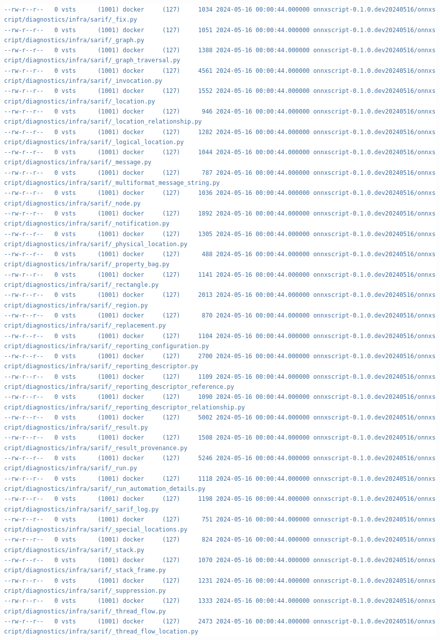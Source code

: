 ```diff
--rw-r--r--   0 vsts      (1001) docker     (127)     1034 2024-05-16 00:00:44.000000 onnxscript-0.1.0.dev20240516/onnxscript/diagnostics/infra/sarif/_fix.py
--rw-r--r--   0 vsts      (1001) docker     (127)     1051 2024-05-16 00:00:44.000000 onnxscript-0.1.0.dev20240516/onnxscript/diagnostics/infra/sarif/_graph.py
--rw-r--r--   0 vsts      (1001) docker     (127)     1388 2024-05-16 00:00:44.000000 onnxscript-0.1.0.dev20240516/onnxscript/diagnostics/infra/sarif/_graph_traversal.py
--rw-r--r--   0 vsts      (1001) docker     (127)     4561 2024-05-16 00:00:44.000000 onnxscript-0.1.0.dev20240516/onnxscript/diagnostics/infra/sarif/_invocation.py
--rw-r--r--   0 vsts      (1001) docker     (127)     1552 2024-05-16 00:00:44.000000 onnxscript-0.1.0.dev20240516/onnxscript/diagnostics/infra/sarif/_location.py
--rw-r--r--   0 vsts      (1001) docker     (127)      946 2024-05-16 00:00:44.000000 onnxscript-0.1.0.dev20240516/onnxscript/diagnostics/infra/sarif/_location_relationship.py
--rw-r--r--   0 vsts      (1001) docker     (127)     1282 2024-05-16 00:00:44.000000 onnxscript-0.1.0.dev20240516/onnxscript/diagnostics/infra/sarif/_logical_location.py
--rw-r--r--   0 vsts      (1001) docker     (127)     1044 2024-05-16 00:00:44.000000 onnxscript-0.1.0.dev20240516/onnxscript/diagnostics/infra/sarif/_message.py
--rw-r--r--   0 vsts      (1001) docker     (127)      787 2024-05-16 00:00:44.000000 onnxscript-0.1.0.dev20240516/onnxscript/diagnostics/infra/sarif/_multiformat_message_string.py
--rw-r--r--   0 vsts      (1001) docker     (127)     1036 2024-05-16 00:00:44.000000 onnxscript-0.1.0.dev20240516/onnxscript/diagnostics/infra/sarif/_node.py
--rw-r--r--   0 vsts      (1001) docker     (127)     1892 2024-05-16 00:00:44.000000 onnxscript-0.1.0.dev20240516/onnxscript/diagnostics/infra/sarif/_notification.py
--rw-r--r--   0 vsts      (1001) docker     (127)     1305 2024-05-16 00:00:44.000000 onnxscript-0.1.0.dev20240516/onnxscript/diagnostics/infra/sarif/_physical_location.py
--rw-r--r--   0 vsts      (1001) docker     (127)      488 2024-05-16 00:00:44.000000 onnxscript-0.1.0.dev20240516/onnxscript/diagnostics/infra/sarif/_property_bag.py
--rw-r--r--   0 vsts      (1001) docker     (127)     1141 2024-05-16 00:00:44.000000 onnxscript-0.1.0.dev20240516/onnxscript/diagnostics/infra/sarif/_rectangle.py
--rw-r--r--   0 vsts      (1001) docker     (127)     2013 2024-05-16 00:00:44.000000 onnxscript-0.1.0.dev20240516/onnxscript/diagnostics/infra/sarif/_region.py
--rw-r--r--   0 vsts      (1001) docker     (127)      870 2024-05-16 00:00:44.000000 onnxscript-0.1.0.dev20240516/onnxscript/diagnostics/infra/sarif/_replacement.py
--rw-r--r--   0 vsts      (1001) docker     (127)     1104 2024-05-16 00:00:44.000000 onnxscript-0.1.0.dev20240516/onnxscript/diagnostics/infra/sarif/_reporting_configuration.py
--rw-r--r--   0 vsts      (1001) docker     (127)     2700 2024-05-16 00:00:44.000000 onnxscript-0.1.0.dev20240516/onnxscript/diagnostics/infra/sarif/_reporting_descriptor.py
--rw-r--r--   0 vsts      (1001) docker     (127)     1109 2024-05-16 00:00:44.000000 onnxscript-0.1.0.dev20240516/onnxscript/diagnostics/infra/sarif/_reporting_descriptor_reference.py
--rw-r--r--   0 vsts      (1001) docker     (127)     1090 2024-05-16 00:00:44.000000 onnxscript-0.1.0.dev20240516/onnxscript/diagnostics/infra/sarif/_reporting_descriptor_relationship.py
--rw-r--r--   0 vsts      (1001) docker     (127)     5002 2024-05-16 00:00:44.000000 onnxscript-0.1.0.dev20240516/onnxscript/diagnostics/infra/sarif/_result.py
--rw-r--r--   0 vsts      (1001) docker     (127)     1508 2024-05-16 00:00:44.000000 onnxscript-0.1.0.dev20240516/onnxscript/diagnostics/infra/sarif/_result_provenance.py
--rw-r--r--   0 vsts      (1001) docker     (127)     5246 2024-05-16 00:00:44.000000 onnxscript-0.1.0.dev20240516/onnxscript/diagnostics/infra/sarif/_run.py
--rw-r--r--   0 vsts      (1001) docker     (127)     1118 2024-05-16 00:00:44.000000 onnxscript-0.1.0.dev20240516/onnxscript/diagnostics/infra/sarif/_run_automation_details.py
--rw-r--r--   0 vsts      (1001) docker     (127)     1198 2024-05-16 00:00:44.000000 onnxscript-0.1.0.dev20240516/onnxscript/diagnostics/infra/sarif/_sarif_log.py
--rw-r--r--   0 vsts      (1001) docker     (127)      751 2024-05-16 00:00:44.000000 onnxscript-0.1.0.dev20240516/onnxscript/diagnostics/infra/sarif/_special_locations.py
--rw-r--r--   0 vsts      (1001) docker     (127)      824 2024-05-16 00:00:44.000000 onnxscript-0.1.0.dev20240516/onnxscript/diagnostics/infra/sarif/_stack.py
--rw-r--r--   0 vsts      (1001) docker     (127)     1070 2024-05-16 00:00:44.000000 onnxscript-0.1.0.dev20240516/onnxscript/diagnostics/infra/sarif/_stack_frame.py
--rw-r--r--   0 vsts      (1001) docker     (127)     1231 2024-05-16 00:00:44.000000 onnxscript-0.1.0.dev20240516/onnxscript/diagnostics/infra/sarif/_suppression.py
--rw-r--r--   0 vsts      (1001) docker     (127)     1333 2024-05-16 00:00:44.000000 onnxscript-0.1.0.dev20240516/onnxscript/diagnostics/infra/sarif/_thread_flow.py
--rw-r--r--   0 vsts      (1001) docker     (127)     2473 2024-05-16 00:00:44.000000 onnxscript-0.1.0.dev20240516/onnxscript/diagnostics/infra/sarif/_thread_flow_location.py
```